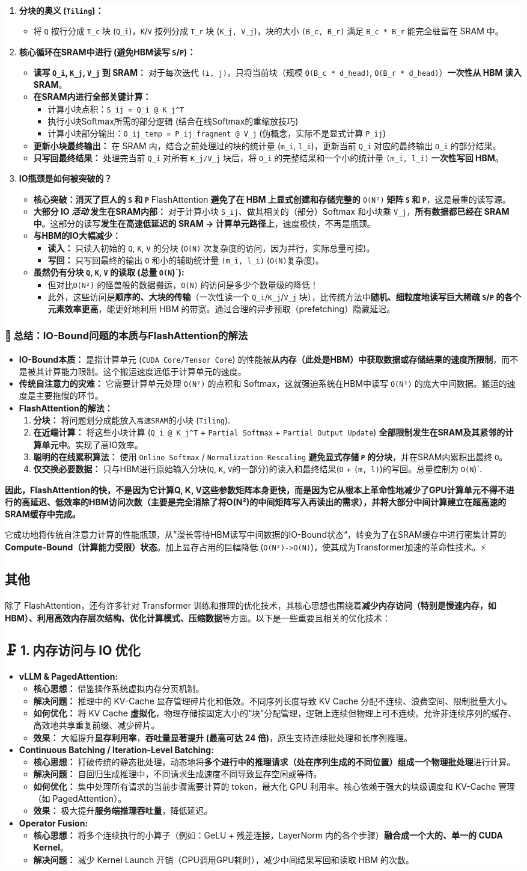 1.  **分块的奥义 (`Tiling`)：**
    *   将 `Q` 按行分成 `T_c` 块 (`Q_i`)，`K`/`V` 按列分成 `T_r` 块 (`K_j, V_j`)，块的大小 `(B_c, B_r)` 满足 `B_c * B_r` 能完全驻留在 SRAM 中。

2.  **核心循环在SRAM中进行 (避免HBM读写 `S`/`P`)：**
    *   **读写 `Q_i`, `K_j`, `V_j` 到 SRAM：** 对于每次迭代 `(i, j)`，只将当前块（规模 `O(B_c * d_head)`, `O(B_r * d_head)`）**一次性从 HBM 读入 SRAM**。
    *   **在SRAM内进行全部关键计算：**
        *   计算小块点积：`S_ij = Q_i @ K_j^T`
        *   执行小块Softmax所需的部分逻辑 (结合在线Softmax的重缩放技巧)
        *   计算小块部分输出：`O_ij_temp = P_ij_fragment @ V_j` (伪概念，实际不是显式计算 `P_ij`)
    *   **更新小块最终输出：** 在 SRAM 内，结合之前处理过的块的统计量 (`m_i`, `l_i`)，更新当前 `Q_i` 对应的最终输出 `O_i` 的部分结果。
    *   **只写回最终结果：** 处理完当前 `Q_i` 对所有 `K_j/V_j` 块后，将 `O_i` 的完整结果和一个小的统计量 `(m_i, l_i)` **一次性写回 HBM**。

3.  **IO瓶颈是如何被突破的？**
    *   **核心突破：消灭了巨人的 `S` 和 `P`**
        FlashAttention **避免了在 HBM 上显式创建和存储完整的** `O(N²)` **矩阵 `S` 和 `P`**，这是最重的读写源。
    *   **大部分 IO *活动* 发生在SRAM内部：** 对于计算小块 `S_ij`、做其相关的（部分）Softmax 和小块乘 `V_j`，**所有数据都已经在 SRAM 中**。这部分的读写**发生在高速低延迟的 SRAM -> 计算单元路径上**，速度极快，不再是瓶颈。
    *   **与HBM的IO大幅减少：**
        *   **读入：** 只读入初始的 `Q`, `K`, `V` 的分块 (`O(N)` 次复杂度的访问，因为并行，实际总量可控)。
        *   **写回：** 只写回最终的输出 `O` 和小的辅助统计量 `(m_i, l_i)` (`O(N)`复杂度)。
    *   **虽然仍有分块 `Q`, `K`, `V` 的读取 (总量 `O(N`)`):**
        *   但对比`O(N²)` 的怪兽般的数据搬运，`O(N)` 的访问是多少个数量级的降低！
        *   此外，这些访问是**顺序的、大块的传输**（一次性读一个 `Q_i`/`K_j`/`V_j` 块），比传统方法中**随机、细粒度地读写巨大稀疏 `S`/`P` 的各个元素效率更高**，能更好地利用 HBM 的带宽。通过合理的异步预取（prefetching）隐藏延迟。

### 🧩 总结：IO-Bound问题的本质与FlashAttention的解法

*   **IO-Bound本质：** 是指计算单元 (`CUDA Core/Tensor Core`) 的性能被**从内存（此处是HBM）中获取数据或存储结果的速度所限制**，而不是被其计算能力限制。这个搬运速度远低于计算单元的速度。
*   **传统自注意力的灾难：** 它需要计算单元处理 `O(N²)` 的点积和 Softmax，这就强迫系统在HBM中读写 `O(N²)` 的庞大中间数据。搬运的速度是主要拖慢的环节。
*   **FlashAttention的解法：**
    1.  **分块：** 将问题划分成能放入`高速SRAM`的小块 (`Tiling`).
    2.  **在近端计算：** 将这些小块计算 (`Q_i @ K_j^T` + `Partial Softmax` + `Partial Output Update`) **全部限制发生在SRAM及其紧邻的计算单元中**。实现了高IO效率。
    3.  **聪明的在线累积算法：** 使用 `Online Softmax` / `Normalization Rescaling` **避免显式存储 `P` 的分块**，并在SRAM内累积出最终 `O`。
    4.  **仅交换必要数据：** 只与HBM进行原始输入分块(`Q`, `K`, `V`的一部分)的读入和最终结果(`O` + `(m, l)`)的写回。总量控制为 `O(N`)`.

**因此，FlashAttention的快，不是因为它计算Q, K, V这些参数矩阵本身更快，而是因为它从根本上革命性地减少了GPU计算单元不得不进行的高延迟、低效率的HBM访问次数（主要是完全消除了将O(N²)的中间矩阵写入再读出的需求），并将大部分中间计算建立在超高速的SRAM缓存中完成。**

它成功地将传统自注意力计算的性能瓶颈，从”漫长等待HBM读写中间数据的IO-Bound状态“，转变为了在SRAM缓存中进行密集计算的**Compute-Bound（计算能力受限）状态**。加上显存占用的巨幅降低 (`O(N²)->O(N)`)，使其成为Transformer加速的革命性技术。⚡️

## 其他
除了 FlashAttention，还有许多针对 Transformer 训练和推理的优化技术，其核心思想也围绕着**减少内存访问（特别是慢速内存，如 HBM）、利用高效内存层次结构、优化计算模式、压缩数据**等方面。以下是一些重要且相关的优化技术：

## 🗜 1. 内存访问与 IO 优化
*   **vLLM & PagedAttention:**
    *   **核心思想：** 借鉴操作系统虚拟内存分页机制。
    *   **解决问题：** 推理中的 KV-Cache 显存管理碎片化和低效。不同序列长度导致 KV Cache 分配不连续、浪费空间、限制批量大小。
    *   **如何优化：** 将 KV Cache **虚拟化**，物理存储按固定大小的“块”分配管理，逻辑上连续但物理上可不连续。允许非连续序列的缓存、高效地共享重复前缀、减少碎片。
    *   **效果：** 大幅提升**显存利用率**，**吞吐量显著提升 (最高可达 24 倍)**，原生支持连续批处理和长序列推理。
*   **Continuous Batching / Iteration-Level Batching:**
    *   **核心思想：** 打破传统的静态批处理，动态地将**多个进行中的推理请求（处在序列生成的不同位置）组成一个物理批处理**进行计算。
    *   **解决问题：** 自回归生成推理中，不同请求生成速度不同导致显存空闲或等待。
    *   **如何优化：** 集中处理所有请求的当前步骤需要计算的 token，最大化 GPU 利用率。核心依赖于强大的块级调度和 KV-Cache 管理（如 PagedAttention）。
    *   **效果：** 极大提升**服务端推理吞吐量**，降低延迟。
*   **Operator Fusion:**
    *   **核心思想：** 将多个连续执行的小算子（例如：GeLU + 残差连接，LayerNorm 内的各个步骤）**融合成一个大的、单一的 CUDA Kernel**。
    *   **解决问题：** 减少 Kernel Launch 开销（CPU调用GPU耗时），减少中间结果写回和读取 HBM 的次数。
